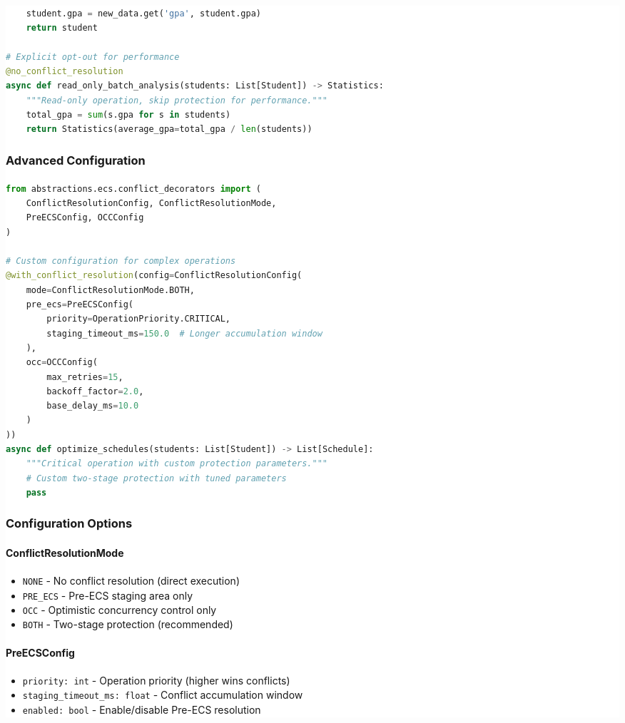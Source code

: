 ```python
    student.gpa = new_data.get('gpa', student.gpa)
    return student

# Explicit opt-out for performance
@no_conflict_resolution  
async def read_only_batch_analysis(students: List[Student]) -> Statistics:
    """Read-only operation, skip protection for performance."""
    total_gpa = sum(s.gpa for s in students)
    return Statistics(average_gpa=total_gpa / len(students))
```

### Advanced Configuration

```python
from abstractions.ecs.conflict_decorators import (
    ConflictResolutionConfig, ConflictResolutionMode, 
    PreECSConfig, OCCConfig
)

# Custom configuration for complex operations
@with_conflict_resolution(config=ConflictResolutionConfig(
    mode=ConflictResolutionMode.BOTH,
    pre_ecs=PreECSConfig(
        priority=OperationPriority.CRITICAL,
        staging_timeout_ms=150.0  # Longer accumulation window
    ),
    occ=OCCConfig(
        max_retries=15,
        backoff_factor=2.0,
        base_delay_ms=10.0
    )
))
async def optimize_schedules(students: List[Student]) -> List[Schedule]:
    """Critical operation with custom protection parameters."""
    # Custom two-stage protection with tuned parameters
    pass
```

### Configuration Options

#### ConflictResolutionMode
- `NONE` - No conflict resolution (direct execution)
- `PRE_ECS` - Pre-ECS staging area only
- `OCC` - Optimistic concurrency control only  
- `BOTH` - Two-stage protection (recommended)

#### PreECSConfig
- `priority: int` - Operation priority (higher wins conflicts)
- `staging_timeout_ms: float` - Conflict accumulation window
- `enabled: bool` - Enable/disable Pre-ECS resolution
